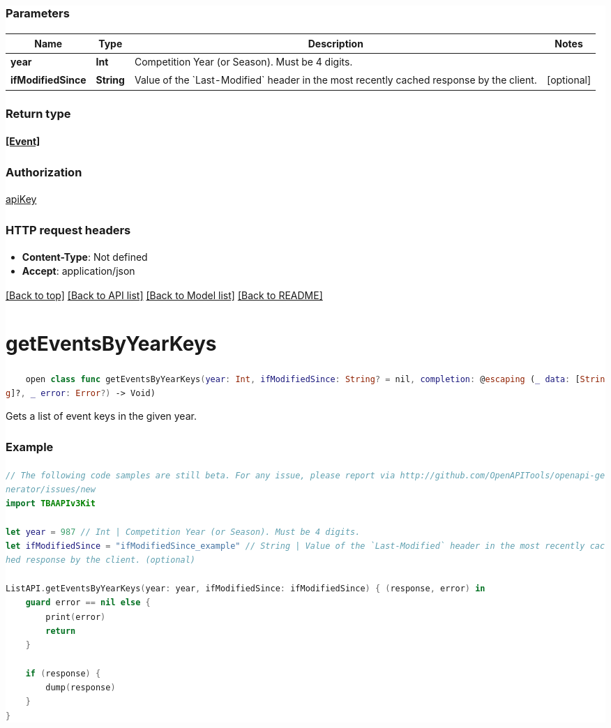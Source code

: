 ### Parameters

Name | Type | Description  | Notes
------------- | ------------- | ------------- | -------------
 **year** | **Int** | Competition Year (or Season). Must be 4 digits. | 
 **ifModifiedSince** | **String** | Value of the &#x60;Last-Modified&#x60; header in the most recently cached response by the client. | [optional] 

### Return type

[**[Event]**](Event.md)

### Authorization

[apiKey](../README.md#apiKey)

### HTTP request headers

 - **Content-Type**: Not defined
 - **Accept**: application/json

[[Back to top]](#) [[Back to API list]](../README.md#documentation-for-api-endpoints) [[Back to Model list]](../README.md#documentation-for-models) [[Back to README]](../README.md)

# **getEventsByYearKeys**
```swift
    open class func getEventsByYearKeys(year: Int, ifModifiedSince: String? = nil, completion: @escaping (_ data: [String]?, _ error: Error?) -> Void)
```



Gets a list of event keys in the given year.

### Example 
```swift
// The following code samples are still beta. For any issue, please report via http://github.com/OpenAPITools/openapi-generator/issues/new
import TBAAPIv3Kit

let year = 987 // Int | Competition Year (or Season). Must be 4 digits.
let ifModifiedSince = "ifModifiedSince_example" // String | Value of the `Last-Modified` header in the most recently cached response by the client. (optional)

ListAPI.getEventsByYearKeys(year: year, ifModifiedSince: ifModifiedSince) { (response, error) in
    guard error == nil else {
        print(error)
        return
    }

    if (response) {
        dump(response)
    }
}
```
